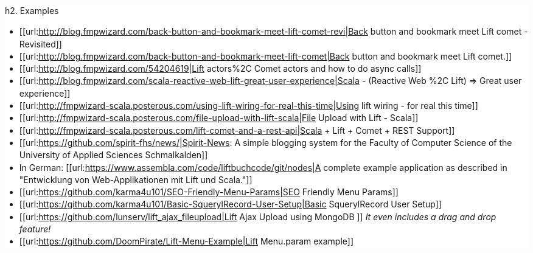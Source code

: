 h2. Examples
* [[url:http://blog.fmpwizard.com/back-button-and-bookmark-meet-lift-comet-revi|Back button and bookmark meet Lift comet - Revisited]]
* [[url:http://blog.fmpwizard.com/back-button-and-bookmark-meet-lift-comet|Back button and bookmark meet Lift comet.]]
* [[url:http://blog.fmpwizard.com/54204619|Lift actors%2C Comet actors and how to do async calls]]
* [[url:http://blog.fmpwizard.com/scala-reactive-web-lift-great-user-experience|Scala - (Reactive Web %2C Lift) => Great user experience]]
* [[url:http://fmpwizard-scala.posterous.com/using-lift-wiring-for-real-this-time|Using lift wiring - for real this time]]
* [[url:http://fmpwizard-scala.posterous.com/file-upload-with-lift-scala|File Upload with Lift - Scala]]
* [[url:http://fmpwizard-scala.posterous.com/lift-comet-and-a-rest-api|Scala + Lift + Comet + REST Support]]
* [[url:https://github.com/spirit-fhs/news/|Spirit-News: A simple blogging system for the Faculty of Computer Science of the University of Applied Sciences Schmalkalden]]
* In German: [[url:https://www.assembla.com/code/liftbuchcode/git/nodes|A complete example application as described in "Entwicklung von Web-Applikationen mit Lift und Scala."]]
* [[url:https://github.com/karma4u101/SEO-Friendly-Menu-Params|SEO Friendly Menu Params]]
* [[url:https://github.com/karma4u101/Basic-SquerylRecord-User-Setup|Basic SquerylRecord User Setup]]
* [[url:https://github.com/lunserv/lift_ajax_fileupload|Lift Ajax Upload using MongoDB ]]   *It even includes a drag and drop feature!*
* [[url:https://github.com/DoomPirate/Lift-Menu-Example|Lift Menu.param example]]

